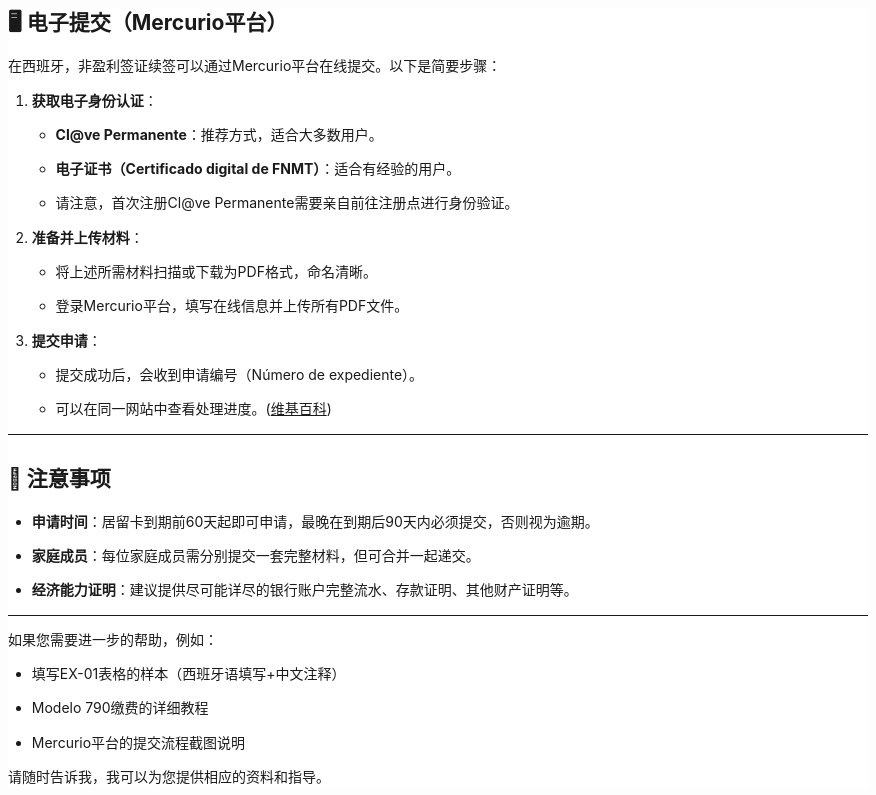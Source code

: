 ## 🖥️ 电子提交（Mercurio平台）

在西班牙，非盈利签证续签可以通过Mercurio平台在线提交。以下是简要步骤：

1. **获取电子身份认证**：
    
    - **Cl@ve Permanente**：推荐方式，适合大多数用户。
        
    - **电子证书（Certificado digital de FNMT）**：适合有经验的用户。
        
    - 请注意，首次注册Cl@ve Permanente需要亲自前往注册点进行身份验证。
        
2. **准备并上传材料**：
    
    - 将上述所需材料扫描或下载为PDF格式，命名清晰。
        
    - 登录Mercurio平台，填写在线信息并上传所有PDF文件。
        
3. **提交申请**：
    
    - 提交成功后，会收到申请编号（Número de expediente）。
        
    - 可以在同一网站中查看处理进度。([维基百科](https://es.wikipedia.org/wiki/Cl%40ve?utm_source=chatgpt.com "Cl@ve"))
        

---

## 📍 注意事项

- **申请时间**：居留卡到期前60天起即可申请，最晚在到期后90天内必须提交，否则视为逾期。
    
- **家庭成员**：每位家庭成员需分别提交一套完整材料，但可合并一起递交。
    
- **经济能力证明**：建议提供尽可能详尽的银行账户完整流水、存款证明、其他财产证明等。
    

---

如果您需要进一步的帮助，例如：

- 填写EX-01表格的样本（西班牙语填写+中文注释）
    
- Modelo 790缴费的详细教程
    
- Mercurio平台的提交流程截图说明
    

请随时告诉我，我可以为您提供相应的资料和指导。